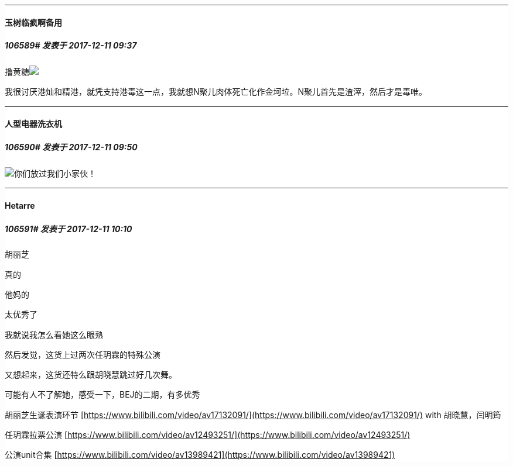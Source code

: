 


*****

####  玉树临疯啊备用  
##### 106589#       发表于 2017-12-11 09:37




撸黄糖<img src="https://static.saraba1st.com/image/smiley/face2017/001.png" referrerpolicy="no-referrer">

我很讨厌港灿和精港，就凭支持港毒这一点，我就想N聚儿肉体死亡化作金坷垃。N聚儿首先是渣滓，然后才是毒唯。







*****

####  人型电器洗衣机  
##### 106590#       发表于 2017-12-11 09:50



<img src="https://static.saraba1st.com/image/smiley/face2017/001.png" referrerpolicy="no-referrer">你们放过我们小家伙！







*****

####  Hetarre  
##### 106591#       发表于 2017-12-11 10:10




胡丽芝

真的

他妈的

太优秀了

我就说我怎么看她这么眼熟

然后发觉，这货上过两次任玥霖的特殊公演

又想起来，这货还特么跟胡晓慧跳过好几次舞。

可能有人不了解她，感受一下，BEJ的二期，有多优秀

胡丽芝生诞表演环节 [https://www.bilibili.com/video/av17132091/](https://www.bilibili.com/video/av17132091/) with 胡晓慧，闫明筠

任玥霖拉票公演 [https://www.bilibili.com/video/av12493251/](https://www.bilibili.com/video/av12493251/) 

公演unit合集 [https://www.bilibili.com/video/av13989421](https://www.bilibili.com/video/av13989421)
